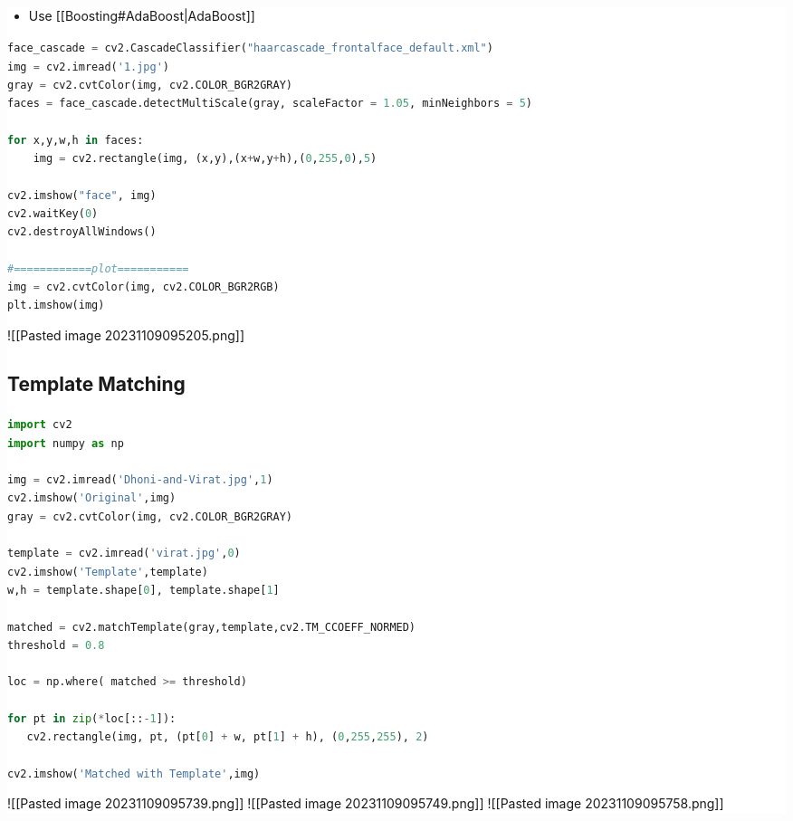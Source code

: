 - Use [[Boosting#AdaBoost|AdaBoost]]
```python
face_cascade = cv2.CascadeClassifier("haarcascade_frontalface_default.xml")
img = cv2.imread('1.jpg')
gray = cv2.cvtColor(img, cv2.COLOR_BGR2GRAY)
faces = face_cascade.detectMultiScale(gray, scaleFactor = 1.05, minNeighbors = 5)

for x,y,w,h in faces:
    img = cv2.rectangle(img, (x,y),(x+w,y+h),(0,255,0),5)

cv2.imshow("face", img)
cv2.waitKey(0)
cv2.destroyAllWindows()

#============plot===========
img = cv2.cvtColor(img, cv2.COLOR_BGR2RGB)
plt.imshow(img)
```
![[Pasted image 20231109095205.png]]
## Template Matching
```python
import cv2
import numpy as np

img = cv2.imread('Dhoni-and-Virat.jpg',1)
cv2.imshow('Original',img)
gray = cv2.cvtColor(img, cv2.COLOR_BGR2GRAY)

template = cv2.imread('virat.jpg',0)
cv2.imshow('Template',template)
w,h = template.shape[0], template.shape[1]

matched = cv2.matchTemplate(gray,template,cv2.TM_CCOEFF_NORMED)
threshold = 0.8

loc = np.where( matched >= threshold)

for pt in zip(*loc[::-1]):
   cv2.rectangle(img, pt, (pt[0] + w, pt[1] + h), (0,255,255), 2)

cv2.imshow('Matched with Template',img)
```
![[Pasted image 20231109095739.png]]
![[Pasted image 20231109095749.png]]
![[Pasted image 20231109095758.png]]